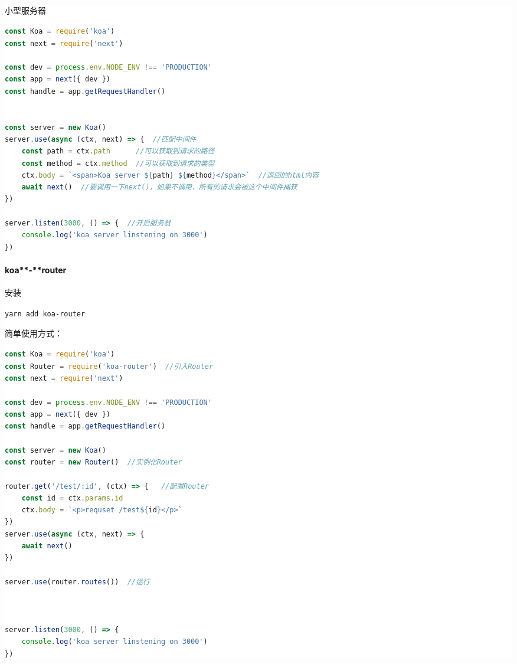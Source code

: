 小型服务器

```js
const Koa = require('koa')
const next = require('next')

const dev = process.env.NODE_ENV !== 'PRODUCTION'
const app = next({ dev })
const handle = app.getRequestHandler()


const server = new Koa()
server.use(async (ctx, next) => {  //匹配中间件
    const path = ctx.path      //可以获取到请求的路径
    const method = ctx.method  //可以获取到请求的类型
    ctx.body = `<span>Koa server ${path} ${method}</span>`  //返回的html内容
    await next()  //要调用一下next()，如果不调用，所有的请求会被这个中间件捕获
})

server.listen(3000, () => {  //开启服务器
    console.log('koa server linstening on 3000')
})

```

#### koa**-**router

安装

```
yarn add koa-router
```

简单使用方式：

```js
const Koa = require('koa')
const Router = require('koa-router')  //引入Router
const next = require('next')

const dev = process.env.NODE_ENV !== 'PRODUCTION'
const app = next({ dev })
const handle = app.getRequestHandler()

const server = new Koa()
const router = new Router()  //实例化Router
 
router.get('/test/:id', (ctx) => {   //配置Router
    const id = ctx.params.id
    ctx.body = `<p>requset /test${id}</p>`
})
server.use(async (ctx, next) => {
    await next()
})

server.use(router.routes())  //运行



server.listen(3000, () => {
    console.log('koa server linstening on 3000')
})

```
